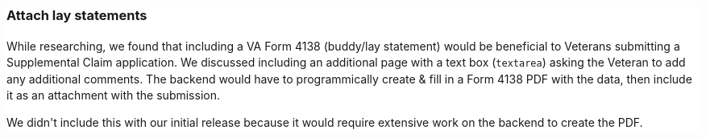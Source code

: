 ### Attach lay statements

While researching, we found that including a VA Form 4138 (buddy/lay statement) would be beneficial to Veterans submitting a Supplemental Claim application. We discussed including an additional page with a text box (`textarea`) asking the Veteran to add any additional comments. The backend would have to programmically create & fill in a Form 4138 PDF with the data, then include it as an attachment with the submission.

We didn't include this with our initial release because it would require extensive work on the backend to create the PDF.
